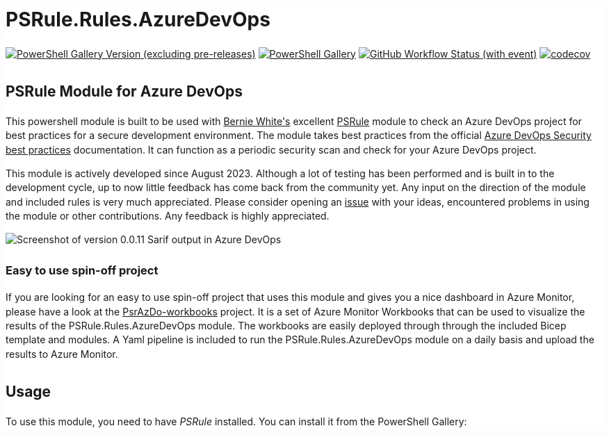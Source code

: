 # PSRule.Rules.AzureDevOps

[![PowerShell Gallery Version (excluding pre-releases)](https://img.shields.io/powershellgallery/v/PSRule.Rules.AzureDevOps?logo=powershell&link=https%3A%2F%2Fwww.powershellgallery.com%2Fpackages%2FPSRule.Rules.AzureDevOps)](https://www.powershellgallery.com/packages/PSRule.Rules.AzureDevOps)
[![PowerShell Gallery](https://img.shields.io/powershellgallery/dt/PSRule.Rules.AzureDevOps?logo=powershell&link=https%3A%2F%2Fwww.powershellgallery.com%2Fpackages%2FPSRule.Rules.AzureDevOps)](https://www.powershellgallery.com/packages/PSRule.Rules.AzureDevOps)
[![GitHub Workflow Status (with event)](https://img.shields.io/github/actions/workflow/status/cloudyspells/PSRule.Rules.AzureDevOps/module-ci.yml?label=Pester%20Unit%20Tests)](https://github.com/cloudyspells/PSRule.Rules.AzureDevOps/actions/workflows/module-ci.yml)
[![codecov](https://codecov.io/gh/cloudyspells/PSRule.Rules.AzureDevOps/graph/badge.svg?token=SULG2MXS9U)](https://codecov.io/gh/cloudyspells/PSRule.Rules.AzureDevOps)

## PSRule Module for Azure DevOps

This powershell module is built to be used with
[Bernie White's](https://github.com/BernieWhite) excellent
[PSRule](https://github.com/microsoft/PSRule) module to check
an Azure DevOps project for best practices for a
secure development environment. The module takes best practices from the official
[Azure DevOps Security best practices](https://learn.microsoft.com/en-us/azure/devops/organizations/security/security-best-practices?view=azure-devops) documentation. It can
function as a periodic security scan and check for your Azure DevOps project.

This module is actively developed since August 2023. Although a lot of testing has been
performed and is built in to the development cycle, up to now little feedback has come
back from the community yet. Any input on the direction of the module and included rules
is very much appreciated. Please consider opening an
[issue](https://github.com/cloudyspells/PSRule.Rules.AzureDevOps/issues)
with your ideas, encountered problems in using the module or other contributions. Any
feedback is highly appreciated.

![Screenshot of version 0.0.11 Sarif output in Azure DevOps](assets/media/sarif-0.0.11.png)

### Easy to use spin-off project

If you are looking for an easy to use spin-off project that uses this module and
gives you a nice dashboard in Azure Monitor, please have a look at the
[PsrAzDo-workbooks](https://github.com/cloudyspells/PsrAzDo-workbooks) project.
It is a set of Azure Monitor Workbooks that can be used to visualize the results
of the PSRule.Rules.AzureDevOps module. The workbooks are easily deployed through
through the included Bicep template and modules. A Yaml pipeline is included to
run the PSRule.Rules.AzureDevOps module on a daily basis and upload the results
to Azure Monitor.

## Usage

To use this module, you need to have _PSRule_ installed.
You can install it from the PowerShell Gallery:
